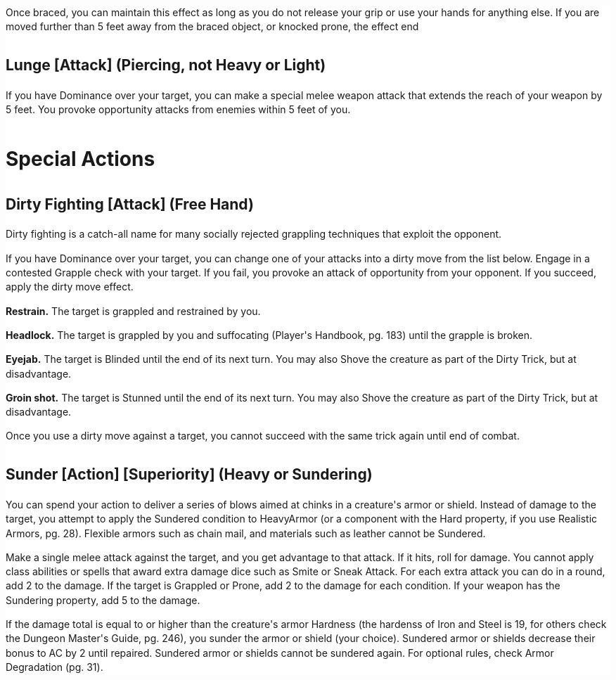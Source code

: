 Once braced, you can maintain this effect as long as you do not release your grip or use your hands for anything else. If you are moved further than 5 feet away from the braced object, or knocked prone, the effect end

## Lunge [Attack] (Piercing, not Heavy or Light)

If you have Dominance over your target, you can make a special melee weapon attack that extends the reach of your weapon by 5 feet. You provoke opportunity attacks from enemies within 5 feet of you.

# Special Actions

## Dirty Fighting [Attack] (Free Hand)

Dirty fighting is a catch-all name for many socially rejected grappling techniques that exploit the opponent.

If you have Dominance over your target, you can change one of your attacks into a dirty move from the list below. Engage in a contested Grapple check with your target. If you fail, you provoke an attack of opportunity from your opponent. If you succeed, apply the dirty move effect.

**Restrain.**
The target is grappled and restrained by you.

**Headlock.**
The target is grappled by you and suffocating (Player's Handbook, pg. 183) until the grapple is broken.

**Eyejab.** 
The target is Blinded until the end of its next turn. You may also Shove the creature as part of the Dirty Trick, but at disadvantage.

**Groin shot.**
The target is Stunned until the end of its next turn. You may also Shove the creature as part of the Dirty Trick, but at disadvantage.

Once you use a dirty move against a target, you cannot succeed with the same trick again until end of combat.

## Sunder   [Action]  [Superiority] (Heavy or Sundering)

You can spend your action to deliver a series of blows aimed at chinks in a creature's armor or shield. Instead of damage to the target, you attempt to apply the Sundered condition to HeavyArmor (or a component with the Hard property, if you use Realistic Armors, pg. 28). Flexible armors such as chain mail, and materials such as leather cannot be Sundered.

Make a single melee attack against the target, and you get advantage to that attack. If it hits, roll for damage. You cannot apply class abilities or spells that award extra damage dice such as Smite or Sneak Attack. For each extra attack you can do in a round, add 2 to the damage. If the target is Grappled or Prone, add 2 to the damage for each condition. If your weapon has the Sundering property, add 5 to the damage.

If the damage total is equal to or higher than the creature's armor Hardness (the hardenss of Iron and Steel is 19, for others check the Dungeon Master's Guide, pg. 246), you sunder the armor or shield (your choice). Sundered armor or shields decrease their bonus to AC by 2 until repaired. Sundered armor or shields cannot be sundered again. For optional rules, check Armor Degradation (pg. 31).
